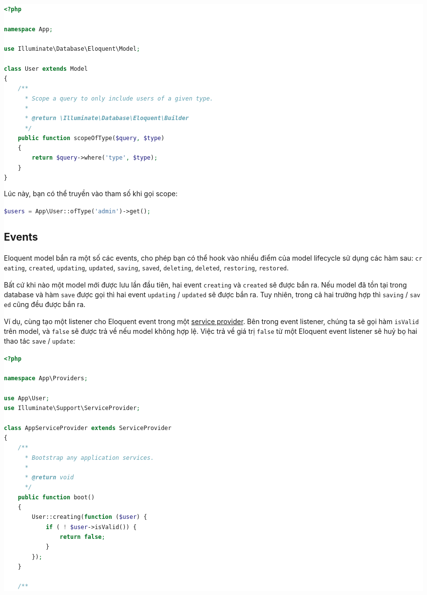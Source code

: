 ```php
<?php

namespace App;

use Illuminate\Database\Eloquent\Model;

class User extends Model
{
    /**
      * Scope a query to only include users of a given type.
      *
      * @return \Illuminate\Database\Eloquent\Builder
      */
    public function scopeOfType($query, $type)
    {
        return $query->where('type', $type);
    }
}
```

Lúc này, bạn có thể truyền vào tham số khi gọi scope:

```php
$users = App\User::ofType('admin')->get();
```

## Events

Eloquent model bắn ra một số các events, cho phép bạn có thể hook vào nhiều điểm của model lifecycle sử dụng các hàm sau: `creating`, `created`, `updating`, `updated`, `saving`, `saved`, `deleting`, `deleted`, `restoring`, `restored`.

Bất cứ khi nào một model mới được lưu lần đầu tiên, hai event `creating` và `created` sẽ được bắn ra. Nếu model đã tồn tại trong database và hàm `save` được gọi thì hai event `updating` / `updated` sẽ được bắn ra. Tuy nhiên, trong cả hai trường hợp thì `saving` / `saved` cũng đều được bắn ra.

Ví dụ, cùng tạo một listener cho Eloquent event trong một [service provider](providers.md). Bên trong event listener, chúng ta sẽ gọi hàm `isValid` trên model, và `false` sẽ được trả về nếu model không hợp lệ. Việc trả về giá trị `false` từ một Eloquent event listener sẽ huỷ bọ hai thao tác `save` / `update`:

```php
<?php

namespace App\Providers;

use App\User;
use Illuminate\Support\ServiceProvider;

class AppServiceProvider extends ServiceProvider
{
    /**
      * Bootstrap any application services.
      *
      * @return void
      */
    public function boot()
    {
        User::creating(function ($user) {
            if ( ! $user->isValid()) {
                return false;
            }
        });
    }

    /**
```